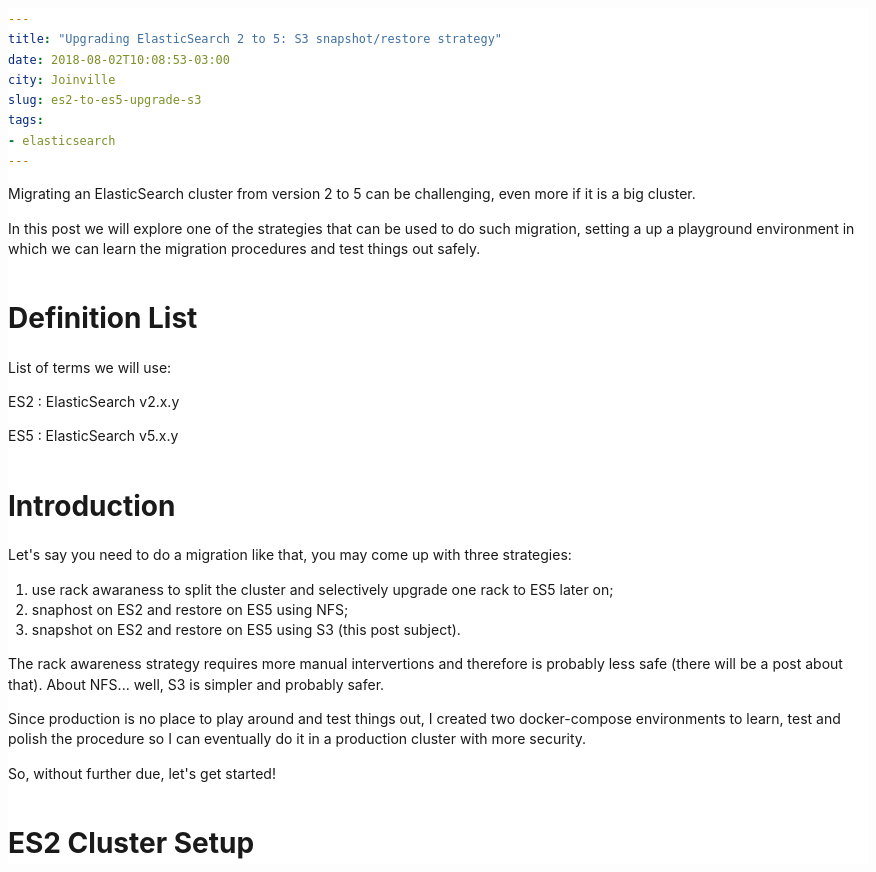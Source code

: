 ```yaml
---
title: "Upgrading ElasticSearch 2 to 5: S3 snapshot/restore strategy"
date: 2018-08-02T10:08:53-03:00
city: Joinville
slug: es2-to-es5-upgrade-s3
tags:
- elasticsearch
---
```


Migrating an ElasticSearch cluster from version 2 to 5 can be challenging,
even more if it is a big cluster.

In this post we will explore one of the strategies that can be used to do
such migration, setting a up a playground environment in which we can learn
the migration procedures and test things out safely.



# Definition List

List of terms we will use:

ES2
: ElasticSearch v2.x.y

ES5
: ElasticSearch v5.x.y

# Introduction

Let's say you need to do a migration like that, you may come up with three
strategies:

1. use rack awaraness to split the cluster and selectively upgrade one rack
to ES5 later on;
1. snaphost on ES2 and restore on ES5 using NFS;
1. snapshot on ES2 and restore on ES5 using S3 (this post subject).

The rack awareness strategy requires more manual intervertions and therefore
is probably less safe (there will be a post about that). About NFS... well, S3
is simpler and probably safer.

Since production is no place to play around and test things out, I
created two docker-compose environments to learn, test and polish the
procedure so I can eventually do it in a production cluster with more
security.

So, without further due, let's get started!

# ES2 Cluster Setup
